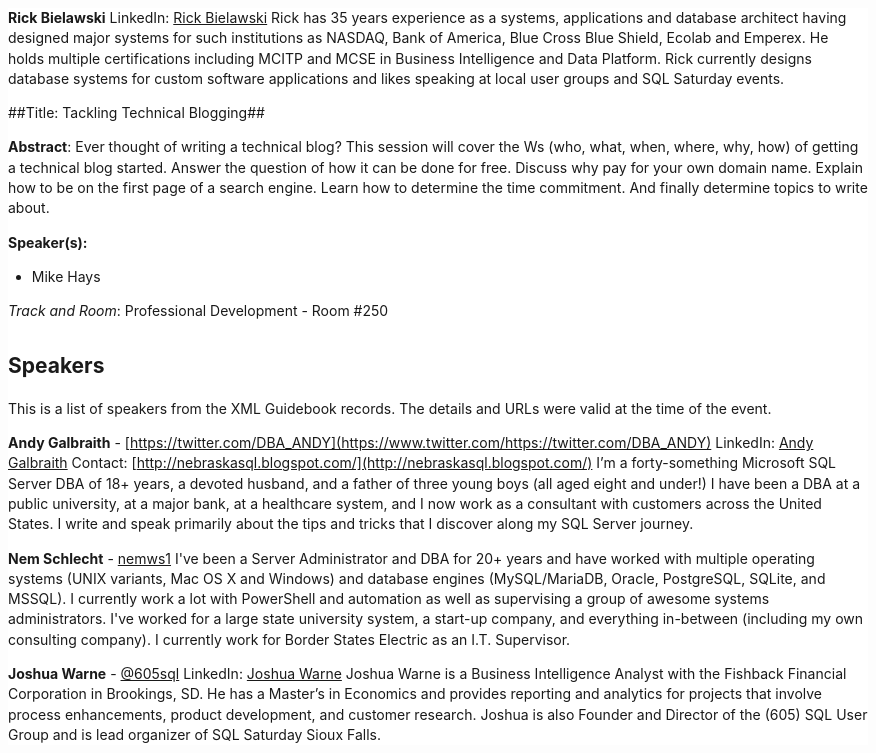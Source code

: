  
**Rick Bielawski** 
LinkedIn: [Rick Bielawski](https://www.linkedin.com/in/richardbielawski)
Rick has 35 years experience as a systems, applications and database architect having designed major systems for such institutions as NASDAQ, Bank of America, Blue Cross Blue Shield, Ecolab and Emperex.  He holds multiple certifications including MCITP and MCSE in Business Intelligence and Data Platform.  Rick currently designs database systems for custom software applications and likes speaking at local user groups and SQL Saturday events.
 
 
 
 
##Title: Tackling Technical Blogging##
 
**Abstract**:
Ever thought of writing a technical blog?  This session will cover the Ws (who, what, when, where, why, how) of getting a technical blog started.  Answer the question of how it can be done for free.  Discuss why pay for your own domain name.  Explain how to be on the first page of a search engine.  Learn how to determine the time commitment.  And finally determine topics to write about. 
 
**Speaker(s):**
- Mike Hays
 
*Track and Room*: Professional Development - Room #250
 
 
 
 
## <a name="#speakers"></a>Speakers
This is a list of speakers from the XML Guidebook records. The details and URLs were valid at the time of the event.
 
 
**Andy Galbraith**  - [https://twitter.com/DBA_ANDY](https://www.twitter.com/https://twitter.com/DBA_ANDY)
LinkedIn: [Andy Galbraith](http://www.linkedin.com/pub/andy-galbraith/5/149/98b)
Contact: [http://nebraskasql.blogspot.com/](http://nebraskasql.blogspot.com/)
I’m a forty-something Microsoft SQL Server DBA of 18+ years, a devoted husband, and a father of three young boys (all aged eight and under!) I have been a DBA at a public university, at a major bank, at a healthcare system, and I now work as a consultant with customers across the United States. I write and speak primarily about the tips and tricks that I discover along my SQL Server journey.
 
**Nem Schlecht**  - [nemws1](https://www.twitter.com/nemws1)
I've been a Server Administrator and DBA for 20+ years and have worked with multiple operating systems (UNIX variants, Mac OS X and Windows) and database engines (MySQL/MariaDB, Oracle, PostgreSQL, SQLite, and MSSQL).  I currently work a lot with PowerShell and automation as well as supervising a group of awesome systems administrators.  I've worked for a large state university system, a start-up company, and everything in-between (including my own consulting company).  I currently work for Border States Electric as an I.T. Supervisor.
 
**Joshua Warne**  - [@605sql](https://www.twitter.com/@605sql)
LinkedIn: [Joshua Warne](https://www.linkedin.com/profile/view?id=368401119amp;trk=hp-identity-name)
Joshua Warne is a Business Intelligence Analyst with the Fishback Financial Corporation in Brookings, SD. He has a Master’s in Economics and provides reporting and analytics for projects that involve process enhancements, product development, and customer research. Joshua is also Founder and Director of the (605) SQL User Group and is lead organizer of SQL Saturday Sioux Falls.
 